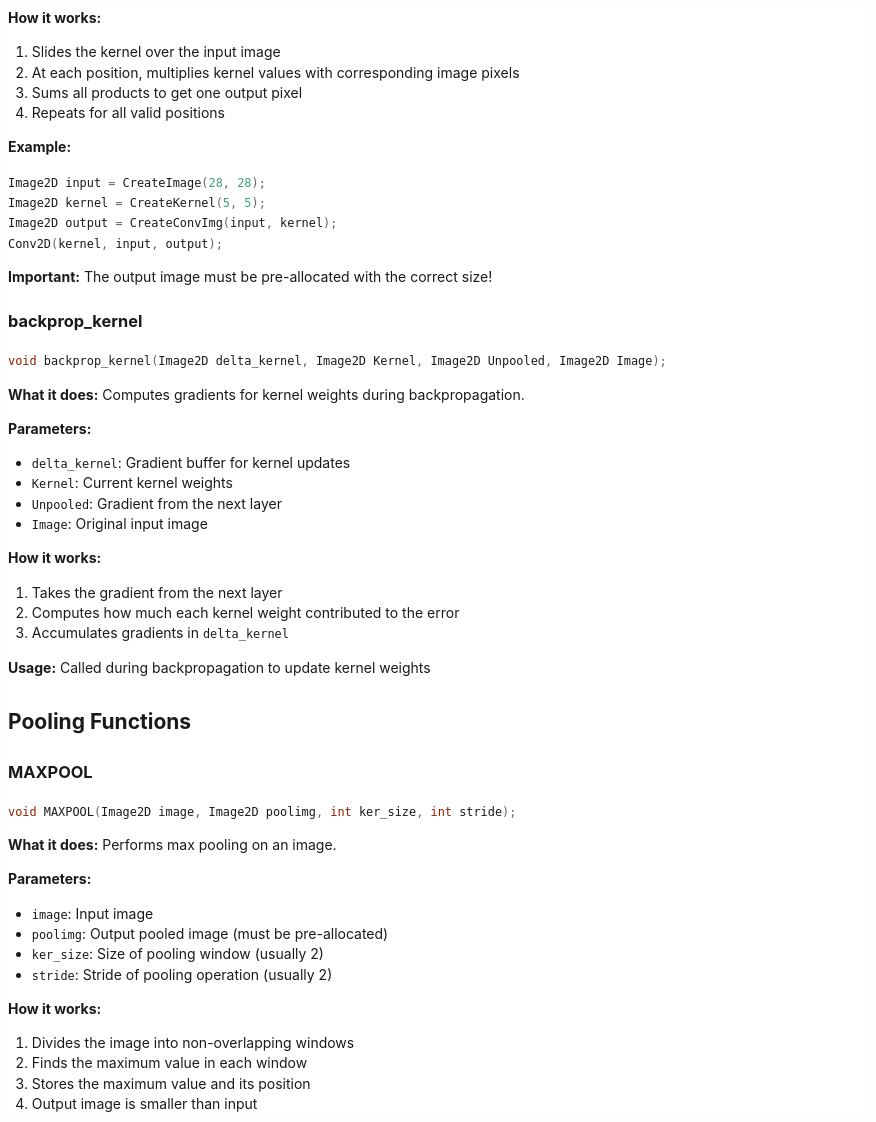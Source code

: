 **How it works:**
1. Slides the kernel over the input image
2. At each position, multiplies kernel values with corresponding image pixels
3. Sums all products to get one output pixel
4. Repeats for all valid positions

**Example:**
```c
Image2D input = CreateImage(28, 28);
Image2D kernel = CreateKernel(5, 5);
Image2D output = CreateConvImg(input, kernel);
Conv2D(kernel, input, output);
```

**Important:** The output image must be pre-allocated with the correct size!

### backprop_kernel
```c
void backprop_kernel(Image2D delta_kernel, Image2D Kernel, Image2D Unpooled, Image2D Image);
```

**What it does:** Computes gradients for kernel weights during backpropagation.

**Parameters:**
- `delta_kernel`: Gradient buffer for kernel updates
- `Kernel`: Current kernel weights
- `Unpooled`: Gradient from the next layer
- `Image`: Original input image

**How it works:**
1. Takes the gradient from the next layer
2. Computes how much each kernel weight contributed to the error
3. Accumulates gradients in `delta_kernel`

**Usage:** Called during backpropagation to update kernel weights

## Pooling Functions

### MAXPOOL
```c
void MAXPOOL(Image2D image, Image2D poolimg, int ker_size, int stride);
```

**What it does:** Performs max pooling on an image.

**Parameters:**
- `image`: Input image
- `poolimg`: Output pooled image (must be pre-allocated)
- `ker_size`: Size of pooling window (usually 2)
- `stride`: Stride of pooling operation (usually 2)

**How it works:**
1. Divides the image into non-overlapping windows
2. Finds the maximum value in each window
3. Stores the maximum value and its position
4. Output image is smaller than input
